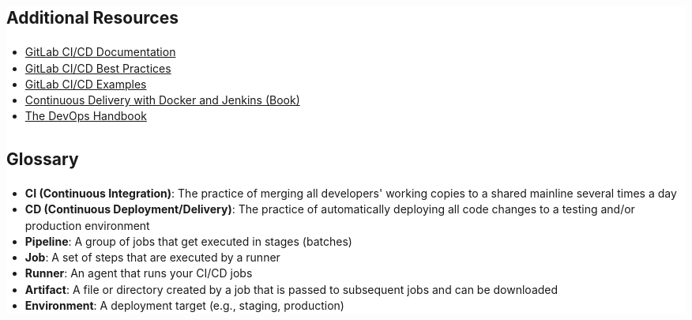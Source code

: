 ## Additional Resources

- [GitLab CI/CD Documentation](https://docs.gitlab.com/ee/ci/)
- [GitLab CI/CD Best Practices](https://docs.gitlab.com/ee/ci/yaml/README.html#validate-the-gitlab-ciyml)
- [GitLab CI/CD Examples](https://docs.gitlab.com/ee/ci/examples/)
- [Continuous Delivery with Docker and Jenkins (Book)](https://www.amazon.com/Continuous-Delivery-Docker-Jenkins-Delivering/dp/1787125238)
- [The DevOps Handbook](https://www.amazon.com/DevOps-Handbook-World-Class-Reliability-Organizations/dp/1942788002)

## Glossary

- **CI (Continuous Integration)**: The practice of merging all developers' working copies to a shared mainline several times a day
- **CD (Continuous Deployment/Delivery)**: The practice of automatically deploying all code changes to a testing and/or production environment
- **Pipeline**: A group of jobs that get executed in stages (batches)
- **Job**: A set of steps that are executed by a runner
- **Runner**: An agent that runs your CI/CD jobs
- **Artifact**: A file or directory created by a job that is passed to subsequent jobs and can be downloaded
- **Environment**: A deployment target (e.g., staging, production)

